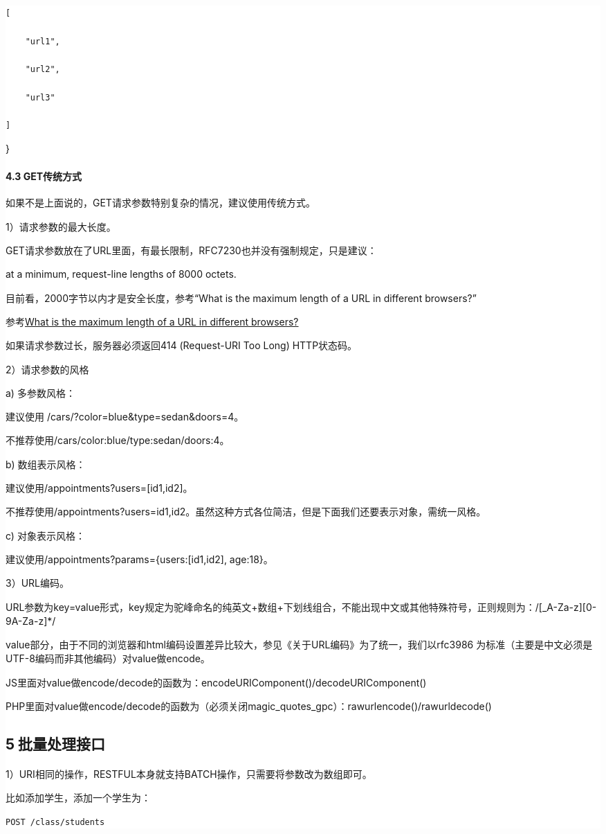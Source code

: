     [

        "url1",

        "url2",

        "url3"

    ]

}

#### 4.3 GET传统方式

如果不是上面说的，GET请求参数特别复杂的情况，建议使用传统方式。

1）请求参数的最大长度。

GET请求参数放在了URL里面，有最长限制，RFC7230也并没有强制规定，只是建议：

at a minimum, request-line lengths of 8000 octets.

目前看，2000字节以内才是安全长度，参考“What is the maximum length of a URL in different browsers?”

参考[What is the maximum length of a URL in different browsers?](https://stackoverflow.com/questions/417142/what-is-the-maximum-length-of-a-url-in-different-browsers)

如果请求参数过长，服务器必须返回414 (Request-URI Too Long) HTTP状态码。

2）请求参数的风格

a) 多参数风格：

建议使用 /cars/?color=blue\&type=sedan\&doors=4。

不推荐使用/cars/color\:blue/type\:sedan/doors:4。

b) 数组表示风格：

建议使用/appointments?users=\[id1,id2]。

不推荐使用/appointments?users=id1,id2。虽然这种方式各位简洁，但是下面我们还要表示对象，需统一风格。

c) 对象表示风格：

建议使用/appointments?params={users:\[id1,id2], age:18}。

3）URL编码。

URL参数为key=value形式，key规定为驼峰命名的纯英文+数组+下划线组合，不能出现中文或其他特殊符号，正则规则为：/\[\_A-Za-z]\[0-9A-Za-z]\*/

value部分，由于不同的浏览器和html编码设置差异比较大，参见《关于URL编码》为了统一，我们以rfc3986 为标准（主要是中文必须是UTF-8编码而非其他编码）对value做encode。

JS里面对value做encode/decode的函数为：encodeURIComponent()/decodeURIComponent()

PHP里面对value做encode/decode的函数为（必须关闭magic\_quotes\_gpc）：rawurlencode()/rawurldecode()

## 5 批量处理接口

1）URI相同的操作，RESTFUL本身就支持BATCH操作，只需要将参数改为数组即可。

比如添加学生，添加一个学生为：

    POST /class/students
